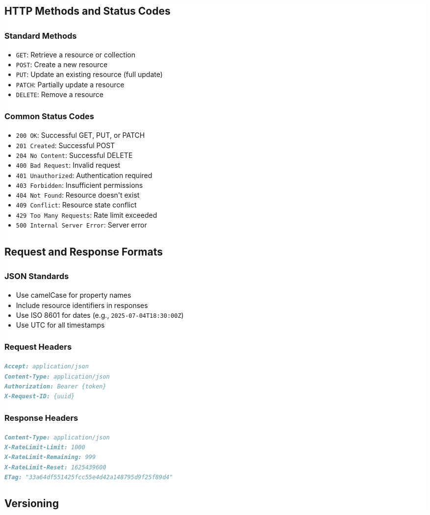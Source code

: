 ## HTTP Methods and Status Codes

### Standard Methods

- `GET`: Retrieve a resource or collection
- `POST`: Create a new resource
- `PUT`: Update an existing resource (full update)
- `PATCH`: Partially update a resource
- `DELETE`: Remove a resource

### Common Status Codes

- `200 OK`: Successful GET, PUT, or PATCH
- `201 Created`: Successful POST
- `204 No Content`: Successful DELETE
- `400 Bad Request`: Invalid request
- `401 Unauthorized`: Authentication required
- `403 Forbidden`: Insufficient permissions
- `404 Not Found`: Resource doesn't exist
- `409 Conflict`: Resource state conflict
- `429 Too Many Requests`: Rate limit exceeded
- `500 Internal Server Error`: Server error

## Request and Response Formats

### JSON Standards

- Use camelCase for property names
- Include resource identifiers in responses
- Use ISO 8601 for dates (e.g., `2025-07-04T18:30:00Z`)
- Use UTC for all timestamps

### Request Headers

```markdown
Accept: application/json
Content-Type: application/json
Authorization: Bearer {token}
X-Request-ID: {uuid}
```

### Response Headers

```markdown
Content-Type: application/json
X-RateLimit-Limit: 1000
X-RateLimit-Remaining: 999
X-RateLimit-Reset: 1625439600
ETag: "33a64df551425fcc55e4d42a148795d9f25f89d4"
```

## Versioning
